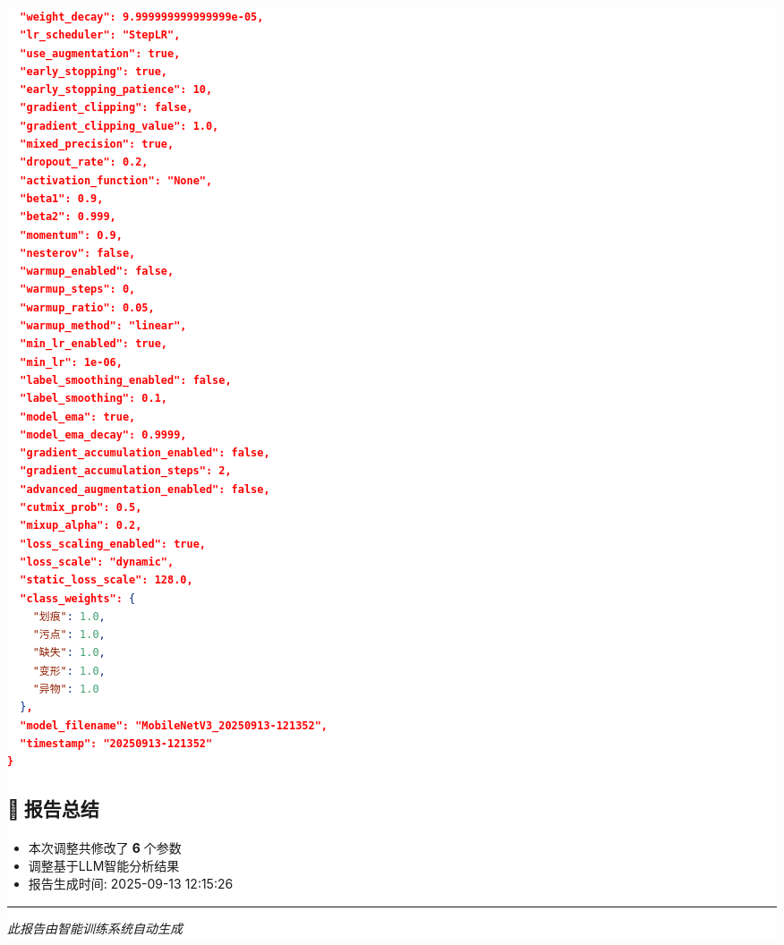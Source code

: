 ```json
  "weight_decay": 9.999999999999999e-05,
  "lr_scheduler": "StepLR",
  "use_augmentation": true,
  "early_stopping": true,
  "early_stopping_patience": 10,
  "gradient_clipping": false,
  "gradient_clipping_value": 1.0,
  "mixed_precision": true,
  "dropout_rate": 0.2,
  "activation_function": "None",
  "beta1": 0.9,
  "beta2": 0.999,
  "momentum": 0.9,
  "nesterov": false,
  "warmup_enabled": false,
  "warmup_steps": 0,
  "warmup_ratio": 0.05,
  "warmup_method": "linear",
  "min_lr_enabled": true,
  "min_lr": 1e-06,
  "label_smoothing_enabled": false,
  "label_smoothing": 0.1,
  "model_ema": true,
  "model_ema_decay": 0.9999,
  "gradient_accumulation_enabled": false,
  "gradient_accumulation_steps": 2,
  "advanced_augmentation_enabled": false,
  "cutmix_prob": 0.5,
  "mixup_alpha": 0.2,
  "loss_scaling_enabled": true,
  "loss_scale": "dynamic",
  "static_loss_scale": 128.0,
  "class_weights": {
    "划痕": 1.0,
    "污点": 1.0,
    "缺失": 1.0,
    "变形": 1.0,
    "异物": 1.0
  },
  "model_filename": "MobileNetV3_20250913-121352",
  "timestamp": "20250913-121352"
}
```

## 📝 报告总结

- 本次调整共修改了 **6** 个参数
- 调整基于LLM智能分析结果
- 报告生成时间: 2025-09-13 12:15:26

---
*此报告由智能训练系统自动生成*